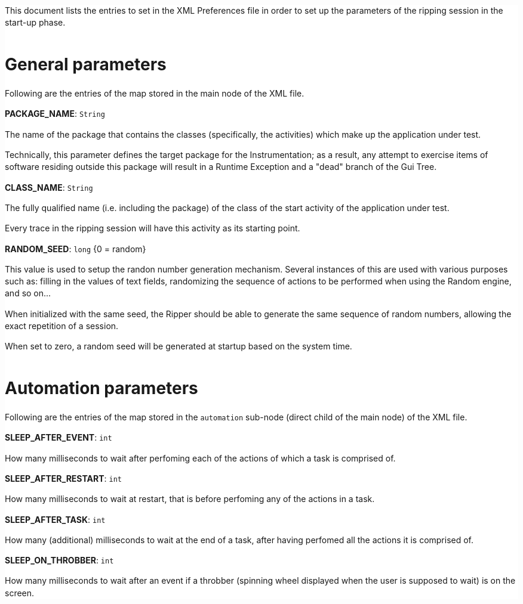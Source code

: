 This document lists the entries to set in the XML Preferences file in order to set up the parameters of the ripping session in the start-up phase.



# General parameters #

Following are the entries of the map stored in the main node of the XML file.

**PACKAGE\_NAME**: `String`

The name of the package that contains the classes (specifically, the activities) which make up the application under test.

Technically, this parameter defines the target package for the Instrumentation; as a result, any attempt to exercise items of software residing outside this package will result in a Runtime Exception and a "dead" branch of the Gui Tree.

**CLASS\_NAME**: `String`

The fully qualified name (i.e. including the package) of the class of the start activity of the application under test.

Every trace in the ripping session will have this activity as its starting point.

**RANDOM\_SEED**: `long` {0 = random}

This value is used to setup the randon number generation mechanism. Several instances of this are used with various purposes such as: filling in the values of text fields, randomizing the sequence of actions to be performed when using the Random engine, and so on...

When initialized with the same seed, the Ripper should be able to generate the same sequence of random numbers, allowing the exact repetition of a session.

When set to zero, a random seed will be generated at startup based on the system time.

# Automation parameters #

Following are the entries of the map stored in the `automation` sub-node (direct child of the main node) of the XML file.

**SLEEP\_AFTER\_EVENT**: `int`

How many milliseconds to wait after perfoming each of the actions of which a task is comprised of.

**SLEEP\_AFTER\_RESTART**: `int`

How many milliseconds to wait at restart, that is before perfoming any of the actions in a task.

**SLEEP\_AFTER\_TASK**: `int`

How many (additional) milliseconds to wait at the end of a task, after having perfomed all the actions it is comprised of.

**SLEEP\_ON\_THROBBER**: `int`

How many milliseconds to wait after an event if a throbber (spinning wheel displayed when the user is supposed to wait) is on the screen.
